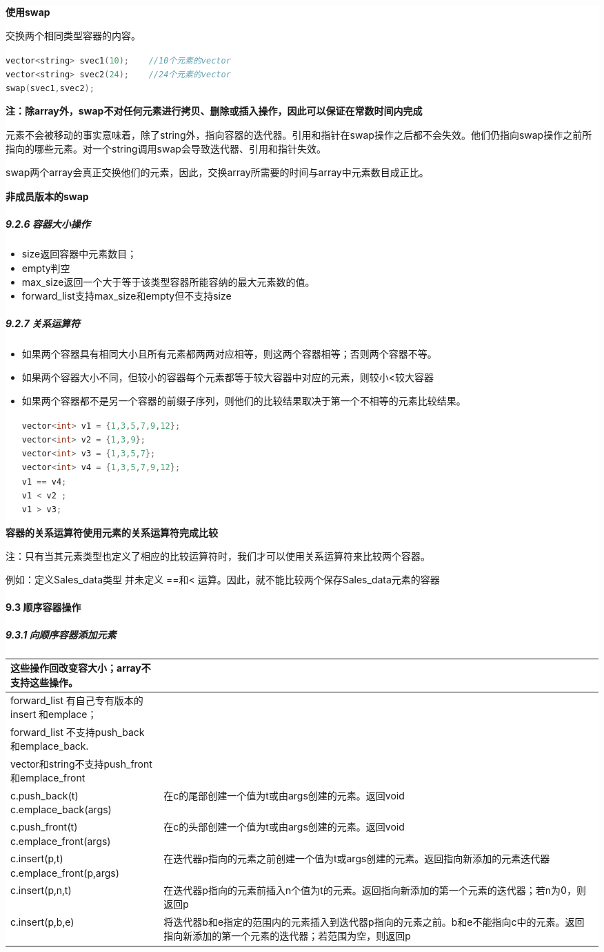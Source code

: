 **使用swap**

交换两个相同类型容器的内容。

```c++
vector<string> svec1(10);    //10个元素的vector
vector<string> svec2(24);	 //24个元素的vector
swap(svec1,svec2);
```

**注：除array外，swap不对任何元素进行拷贝、删除或插入操作，因此可以保证在常数时间内完成**

元素不会被移动的事实意味着，除了string外，指向容器的迭代器。引用和指针在swap操作之后都不会失效。他们仍指向swap操作之前所指向的哪些元素。对一个string调用swap会导致迭代器、引用和指针失效。

swap两个array会真正交换他们的元素，因此，交换array所需要的时间与array中元素数目成正比。

**非成员版本的swap**

##### 9.2.6 容器大小操作

- size返回容器中元素数目；
- empty判空
- max_size返回一个大于等于该类型容器所能容纳的最大元素数的值。
- forward_list支持max_size和empty但不支持size

##### 9.2.7 关系运算符

- 如果两个容器具有相同大小且所有元素都两两对应相等，则这两个容器相等；否则两个容器不等。

- 如果两个容器大小不同，但较小的容器每个元素都等于较大容器中对应的元素，则较小<较大容器

- 如果两个容器都不是另一个容器的前缀子序列，则他们的比较结果取决于第一个不相等的元素比较结果。

  ```c++
  vector<int> v1 = {1,3,5,7,9,12};
  vector<int> v2 = {1,3,9};
  vector<int> v3 = {1,3,5,7};
  vector<int> v4 = {1,3,5,7,9,12};
  v1 == v4;
  v1 < v2 ;
  v1 > v3;
  
  ```

**容器的关系运算符使用元素的关系运算符完成比较**

注：只有当其元素类型也定义了相应的比较运算符时，我们才可以使用关系运算符来比较两个容器。

例如：定义Sales_data类型 并未定义 ==和< 运算。因此，就不能比较两个保存Sales_data元素的容器

#### 9.3 顺序容器操作

##### 9.3.1 向顺序容器添加元素

| 这些操作回改变容大小；array不支持这些操作。     |                                                              |
| :---------------------------------------------- | :----------------------------------------------------------- |
| forward_list 有自己专有版本的insert 和emplace； |                                                              |
| forward_list 不支持push_back和emplace_back.     |                                                              |
| vector和string不支持push_front和emplace_front   |                                                              |
| c.push_back(t)      c.emplace_back(args)        | 在c的尾部创建一个值为t或由args创建的元素。返回void           |
| c.push_front(t)     c.emplace_front(args)       | 在c的头部创建一个值为t或由args创建的元素。返回void           |
| c.insert(p,t)           c.emplace_front(p,args) | 在迭代器p指向的元素之前创建一个值为t或args创建的元素。返回指向新添加的元素迭代器 |
| c.insert(p,n,t)                                 | 在迭代器p指向的元素前插入n个值为t的元素。返回指向新添加的第一个元素的迭代器；若n为0，则返回p |
| c.insert(p,b,e)                                 | 将迭代器b和e指定的范围内的元素插入到迭代器p指向的元素之前。b和e不能指向c中的元素。返回指向新添加的第一个元素的迭代器；若范围为空，则返回p |